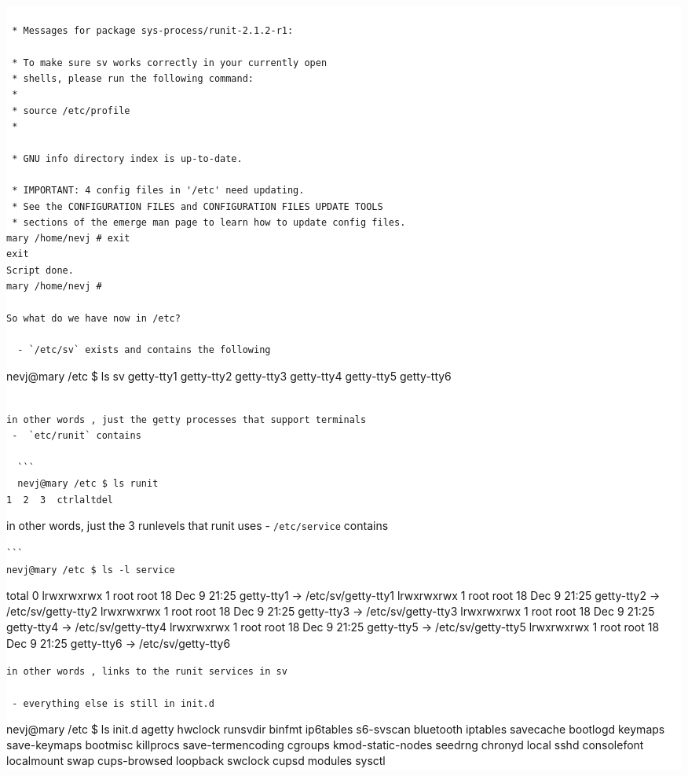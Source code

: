 ```

 * Messages for package sys-process/runit-2.1.2-r1:

 * To make sure sv works correctly in your currently open
 * shells, please run the following command:
 * 
 * source /etc/profile
 * 

 * GNU info directory index is up-to-date.

 * IMPORTANT: 4 config files in '/etc' need updating.
 * See the CONFIGURATION FILES and CONFIGURATION FILES UPDATE TOOLS
 * sections of the emerge man page to learn how to update config files.
mary /home/nevj # exit
exit
Script done.
mary /home/nevj # 

So what do we have now in /etc?

  - `/etc/sv` exists and contains the following

  ```
  nevj@mary /etc $ ls sv
getty-tty1  getty-tty2  getty-tty3  getty-tty4  getty-tty5  getty-tty6
  ```

  in other words , just the getty processes that support terminals
   -  `etc/runit` contains
    
    ```
    nevj@mary /etc $ ls runit
1  2  3  ctrlaltdel
   ```
   in other words, just the 3 runlevels that runit uses
    - `/etc/service` contains

    ```
    nevj@mary /etc $ ls -l service
total 0
lrwxrwxrwx 1 root root 18 Dec  9 21:25 getty-tty1 -> /etc/sv/getty-tty1
lrwxrwxrwx 1 root root 18 Dec  9 21:25 getty-tty2 -> /etc/sv/getty-tty2
lrwxrwxrwx 1 root root 18 Dec  9 21:25 getty-tty3 -> /etc/sv/getty-tty3
lrwxrwxrwx 1 root root 18 Dec  9 21:25 getty-tty4 -> /etc/sv/getty-tty4
lrwxrwxrwx 1 root root 18 Dec  9 21:25 getty-tty5 -> /etc/sv/getty-tty5
lrwxrwxrwx 1 root root 18 Dec  9 21:25 getty-tty6 -> /etc/sv/getty-tty6
  ```
  in other words , links to the runit services in sv

   - everything else is still in init.d

   ```
   nevj@mary /etc $ ls init.d
agetty                 hwclock            runsvdir
binfmt                 ip6tables          s6-svscan
bluetooth              iptables           savecache
bootlogd               keymaps            save-keymaps
bootmisc               killprocs          save-termencoding
cgroups                kmod-static-nodes  seedrng
chronyd                local              sshd
consolefont            localmount         swap
cups-browsed           loopback           swclock
cupsd                  modules            sysctl